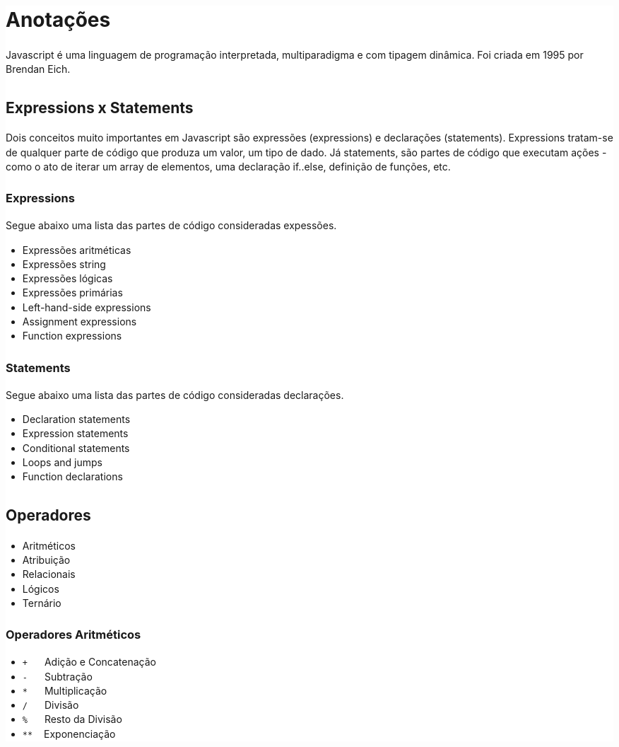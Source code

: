 # Anotações

Javascript é uma linguagem de programação interpretada, multiparadigma e com tipagem dinâmica. Foi criada em 1995 por Brendan Eich.

## Expressions x Statements

Dois conceitos muito importantes em Javascript são expressões (expressions) e declarações (statements). Expressions tratam-se de qualquer parte de código que produza um valor, um tipo de dado. Já statements, são partes de código que executam ações - como o ato de iterar um array de elementos, uma declaração if..else, definição de funções, etc.

### Expressions

Segue abaixo uma lista das partes de código consideradas expessões.

- Expressões aritméticas
- Expressões string
- Expressões lógicas
- Expressões primárias
- Left-hand-side expressions
- Assignment expressions
- Function expressions

### Statements

Segue abaixo uma lista das partes de código consideradas declarações.

- Declaration statements
- Expression statements
- Conditional statements
- Loops and jumps
- Function declarations

## Operadores

- Aritméticos
- Atribuição
- Relacionais
- Lógicos
- Ternário

### Operadores Aritméticos

- ```+``` <span style="margin-left: 20px;">Adição e Concatenação</span>
- ```-``` <span style="margin-left: 20px;">Subtração</span>
- ```*``` <span style="margin-left: 20px;">Multiplicação</span>
- ```/``` <span style="margin-left: 20px;">Divisão</span>
- ```%``` <span style="margin-left: 20px;">Resto da Divisão</span>
- ```**``` <span style="margin-left: 12px;">Exponenciação</span>
